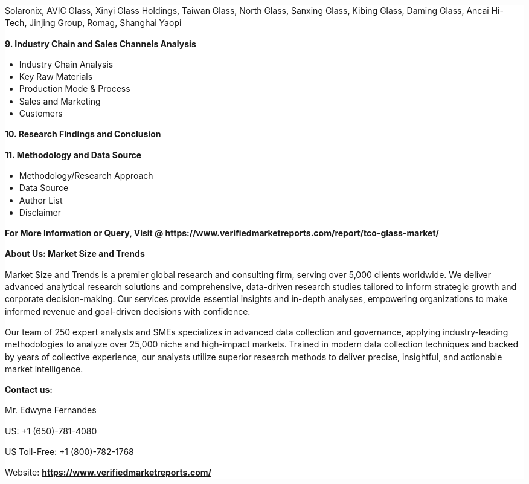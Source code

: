Solaronix, AVIC Glass, Xinyi Glass Holdings, Taiwan Glass, North Glass, Sanxing Glass, Kibing Glass, Daming Glass, Ancai Hi-Tech, Jinjing Group, Romag, Shanghai Yaopi</strong></p><p><strong>9. Industry Chain and Sales Channels Analysis</strong></p><ul><li>Industry Chain Analysis</li><li>Key Raw Materials</li><li>Production Mode &amp; Process</li><li>Sales and Marketing</li><li>Customers</li></ul><p><strong>10. Research Findings and Conclusion</strong></p><p><strong>11. Methodology and Data Source</strong></p><ul><li>Methodology/Research Approach</li><li>Data Source</li><li>Author List</li><li>Disclaimer</li></ul></p><p><strong>For More Information or Query, Visit @ <a href="https://www.verifiedmarketreports.com/report/tco-glass-market/">https://www.verifiedmarketreports.com/report/tco-glass-market/</a></strong></p><p><strong>About Us: Market Size and Trends</strong></p><p>Market Size and Trends is a premier global research and consulting firm, serving over 5,000 clients worldwide. We deliver advanced analytical research solutions and comprehensive, data-driven research studies tailored to inform strategic growth and corporate decision-making. Our services provide essential insights and in-depth analyses, empowering organizations to make informed revenue and goal-driven decisions with confidence.</p><p>Our team of 250 expert analysts and SMEs specializes in advanced data collection and governance, applying industry-leading methodologies to analyze over 25,000 niche and high-impact markets. Trained in modern data collection techniques and backed by years of collective experience, our analysts utilize superior research methods to deliver precise, insightful, and actionable market intelligence.</p><p><strong>Contact us:</strong></p><p>Mr. Edwyne Fernandes</p><p>US: +1 (650)-781-4080</p><p>US Toll-Free: +1 (800)-782-1768</p><p>Website: <strong><a href="https://www.verifiedmarketreports.com/">https://www.verifiedmarketreports.com/</a></strong></p>

